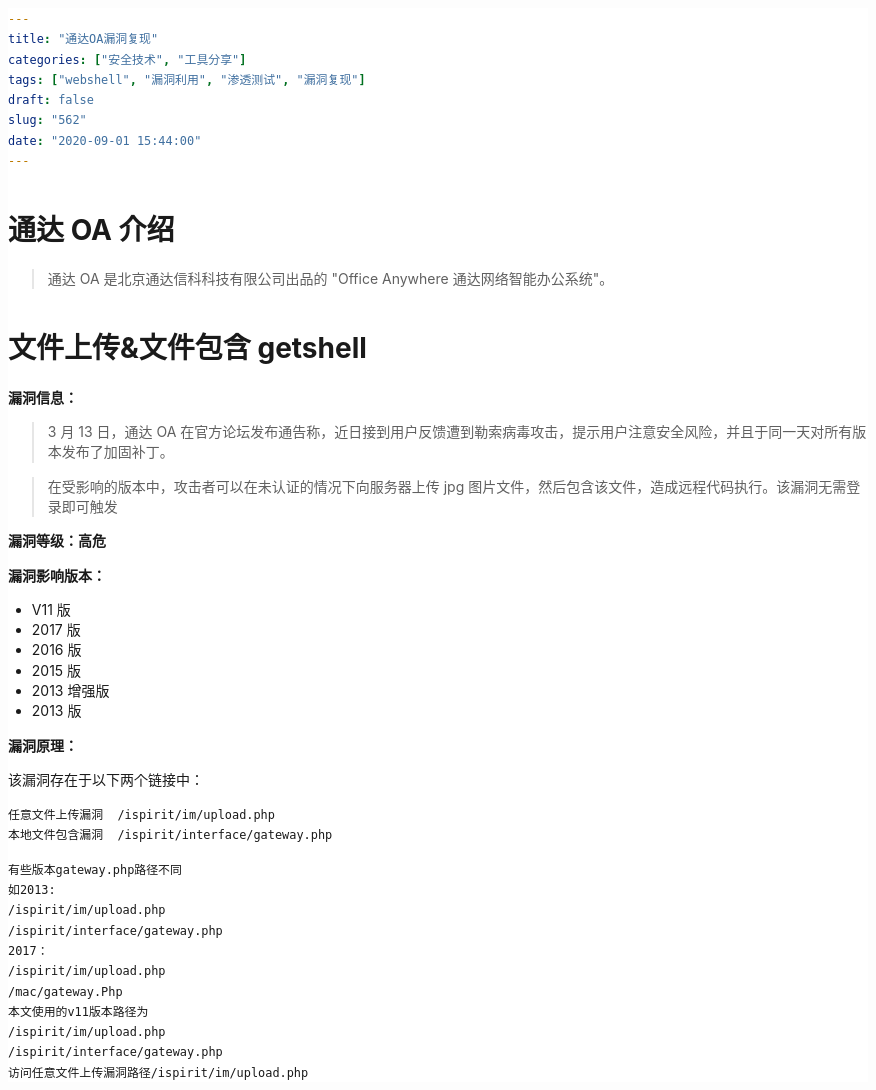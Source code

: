 ```yaml
---
title: "通达OA漏洞复现"
categories: ["安全技术", "工具分享"]
tags: ["webshell", "漏洞利用", "渗透测试", "漏洞复现"]
draft: false
slug: "562"
date: "2020-09-01 15:44:00"
---
```


# 通达 OA 介绍

> 通达 OA 是北京通达信科科技有限公司出品的 "Office Anywhere 通达网络智能办公系统"。

# 文件上传&文件包含 getshell

**漏洞信息：**

> 3 月 13 日，通达 OA 在官方论坛发布通告称，近日接到用户反馈遭到勒索病毒攻击，提示用户注意安全风险，并且于同一天对所有版本发布了加固补丁。

> 在受影响的版本中，攻击者可以在未认证的情况下向服务器上传 jpg 图片文件，然后包含该文件，造成远程代码执行。该漏洞无需登录即可触发

**漏洞等级：高危**

**漏洞影响版本：**

- V11 版
- 2017 版
- 2016 版
- 2015 版
- 2013 增强版
- 2013 版

**漏洞原理：**

该漏洞存在于以下两个链接中：

```
任意文件上传漏洞  /ispirit/im/upload.php
本地文件包含漏洞  /ispirit/interface/gateway.php
```

```
有些版本gateway.php路径不同
如2013:
/ispirit/im/upload.php
/ispirit/interface/gateway.php
2017：
/ispirit/im/upload.php
/mac/gateway.Php
本文使用的v11版本路径为
/ispirit/im/upload.php
/ispirit/interface/gateway.php
访问任意文件上传漏洞路径/ispirit/im/upload.php
```


[1]: https://pan.baidu.com/s/1boJrEbX#2uj7
[2]: http://www.cnseay.com
[3]: http://dezend.qiling.org/free.html
[4]: https://img.soapffz.com/archives_img/2020/09/01/archives_20200902_161524.png
[5]: https://img.soapffz.com/archives_img/2020/09/01/archives_20200902_162051.png
[6]: https://img.soapffz.com/archives_img/2020/09/01/archives_20200902_162124.png
[7]: https://img.soapffz.com/archives_img/2020/09/01/archives_20200902_162641.png
[8]: https://pan.baidu.com/s/1c0tiX5VIdrFdOkeTsRPpYQ#640o
[9]: https://img.soapffz.com/archives_img/2020/09/01/archives_20200901_143818.png
[10]: https://img.soapffz.com/archives_img/2020/09/01/archives_20200901_143920.png
[11]: https://img.soapffz.com/archives_img/2020/09/01/archives_20200901_161129.png
[12]: https://img.soapffz.com/archives_img/2020/09/01/archives_20200901_161213.png
[13]: https://img.soapffz.com/archives_img/2020/09/01/archives_20200901_161252.png
[14]: https://img.soapffz.com/archives_img/2020/09/01/archives_20200901_151848.png
[15]: https://img.soapffz.com/archives_img/2020/09/01/archives_20200901_153950.png
[16]: https://mp.weixin.qq.com/s/a3Q-0_UAoMtYU2FMo_oG-A
[17]: https://bbskali.cn/forum.php?mod=viewthread&tid=2026
[18]: https://mp.weixin.qq.com/s/dmXYxqFWGFl3ZnXOwZ-nlQ
[19]: https://www.freebuf.com/articles/web/241139.html
[20]: https://img.soapffz.com/archives_img/2020/09/01/archives_20200902_142024.png
[21]: https://github.com/NS-Sp4ce/TongDaOA-Fake-User
[22]: https://img.soapffz.com/archives_img/2020/09/01/archives_20200902_141701.png
[23]: https://img.soapffz.com/archives_img/2020/09/01/archives_20200902_142024.png
[24]: https://img.soapffz.com/archives_img/2020/09/01/archives_20200902_145113.png
[25]: https://bbs.zkaq.cn/t/4434.html
[26]: https://www.freebuf.com/articles/web/234992.html
[27]: https://img.soapffz.com/archives_img/2020/09/01/archives_20200902_171933.png
[28]: https://img.soapffz.com/archives_img/2020/09/01/archives_20200902_172448.png
[29]: https://www.zrools.org/2020/04/23/%E4%BB%A3%E7%A0%81%E5%AE%A1%E8%AE%A1-%E9%80%9A%E8%BE%BEOA-%E4%BB%BB%E6%84%8F%E7%94%A8%E6%88%B7%E7%99%BB%E5%BD%95%E6%BC%8F%E6%B4%9E%EF%BC%88%E5%8C%BF%E5%90%8DRCE%EF%BC%89%E5%88%86%E6%9E%90/